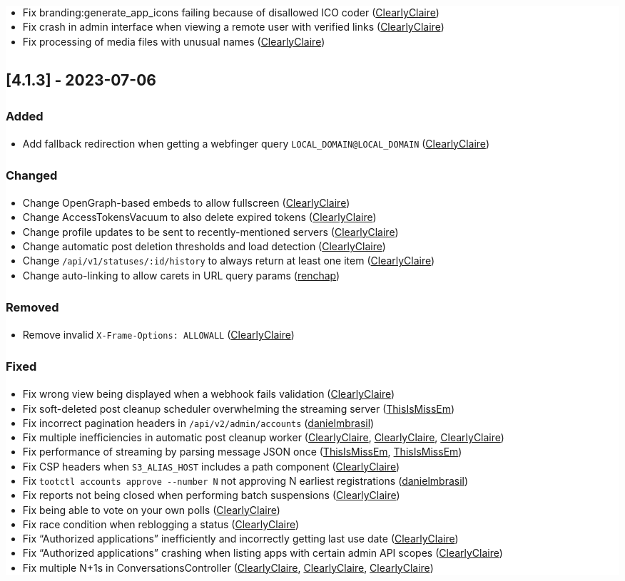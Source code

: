 - Fix branding:generate_app_icons failing because of disallowed ICO coder ([ClearlyClaire](https://github.com/mastodon/mastodon/pull/25794))
- Fix crash in admin interface when viewing a remote user with verified links ([ClearlyClaire](https://github.com/mastodon/mastodon/pull/25796))
- Fix processing of media files with unusual names ([ClearlyClaire](https://github.com/mastodon/mastodon/pull/25788))

## [4.1.3] - 2023-07-06

### Added

- Add fallback redirection when getting a webfinger query `LOCAL_DOMAIN@LOCAL_DOMAIN` ([ClearlyClaire](https://github.com/mastodon/mastodon/pull/23600))

### Changed

- Change OpenGraph-based embeds to allow fullscreen ([ClearlyClaire](https://github.com/mastodon/mastodon/pull/25058))
- Change AccessTokensVacuum to also delete expired tokens ([ClearlyClaire](https://github.com/mastodon/mastodon/pull/24868))
- Change profile updates to be sent to recently-mentioned servers ([ClearlyClaire](https://github.com/mastodon/mastodon/pull/24852))
- Change automatic post deletion thresholds and load detection ([ClearlyClaire](https://github.com/mastodon/mastodon/pull/24614))
- Change `/api/v1/statuses/:id/history` to always return at least one item ([ClearlyClaire](https://github.com/mastodon/mastodon/pull/25510))
- Change auto-linking to allow carets in URL query params ([renchap](https://github.com/mastodon/mastodon/pull/25216))

### Removed

- Remove invalid `X-Frame-Options: ALLOWALL` ([ClearlyClaire](https://github.com/mastodon/mastodon/pull/25070))

### Fixed

- Fix wrong view being displayed when a webhook fails validation ([ClearlyClaire](https://github.com/mastodon/mastodon/pull/25464))
- Fix soft-deleted post cleanup scheduler overwhelming the streaming server ([ThisIsMissEm](https://github.com/mastodon/mastodon/pull/25519))
- Fix incorrect pagination headers in `/api/v2/admin/accounts` ([danielmbrasil](https://github.com/mastodon/mastodon/pull/25477))
- Fix multiple inefficiencies in automatic post cleanup worker ([ClearlyClaire](https://github.com/mastodon/mastodon/pull/24607), [ClearlyClaire](https://github.com/mastodon/mastodon/pull/24785), [ClearlyClaire](https://github.com/mastodon/mastodon/pull/24840))
- Fix performance of streaming by parsing message JSON once ([ThisIsMissEm](https://github.com/mastodon/mastodon/pull/25278), [ThisIsMissEm](https://github.com/mastodon/mastodon/pull/25361))
- Fix CSP headers when `S3_ALIAS_HOST` includes a path component ([ClearlyClaire](https://github.com/mastodon/mastodon/pull/25273))
- Fix `tootctl accounts approve --number N` not approving N earliest registrations ([danielmbrasil](https://github.com/mastodon/mastodon/pull/24605))
- Fix reports not being closed when performing batch suspensions ([ClearlyClaire](https://github.com/mastodon/mastodon/pull/24988))
- Fix being able to vote on your own polls ([ClearlyClaire](https://github.com/mastodon/mastodon/pull/25015))
- Fix race condition when reblogging a status ([ClearlyClaire](https://github.com/mastodon/mastodon/pull/25016))
- Fix “Authorized applications” inefficiently and incorrectly getting last use date ([ClearlyClaire](https://github.com/mastodon/mastodon/pull/25060))
- Fix “Authorized applications” crashing when listing apps with certain admin API scopes ([ClearlyClaire](https://github.com/mastodon/mastodon/pull/25713))
- Fix multiple N+1s in ConversationsController ([ClearlyClaire](https://github.com/mastodon/mastodon/pull/25134), [ClearlyClaire](https://github.com/mastodon/mastodon/pull/25399), [ClearlyClaire](https://github.com/mastodon/mastodon/pull/25499))